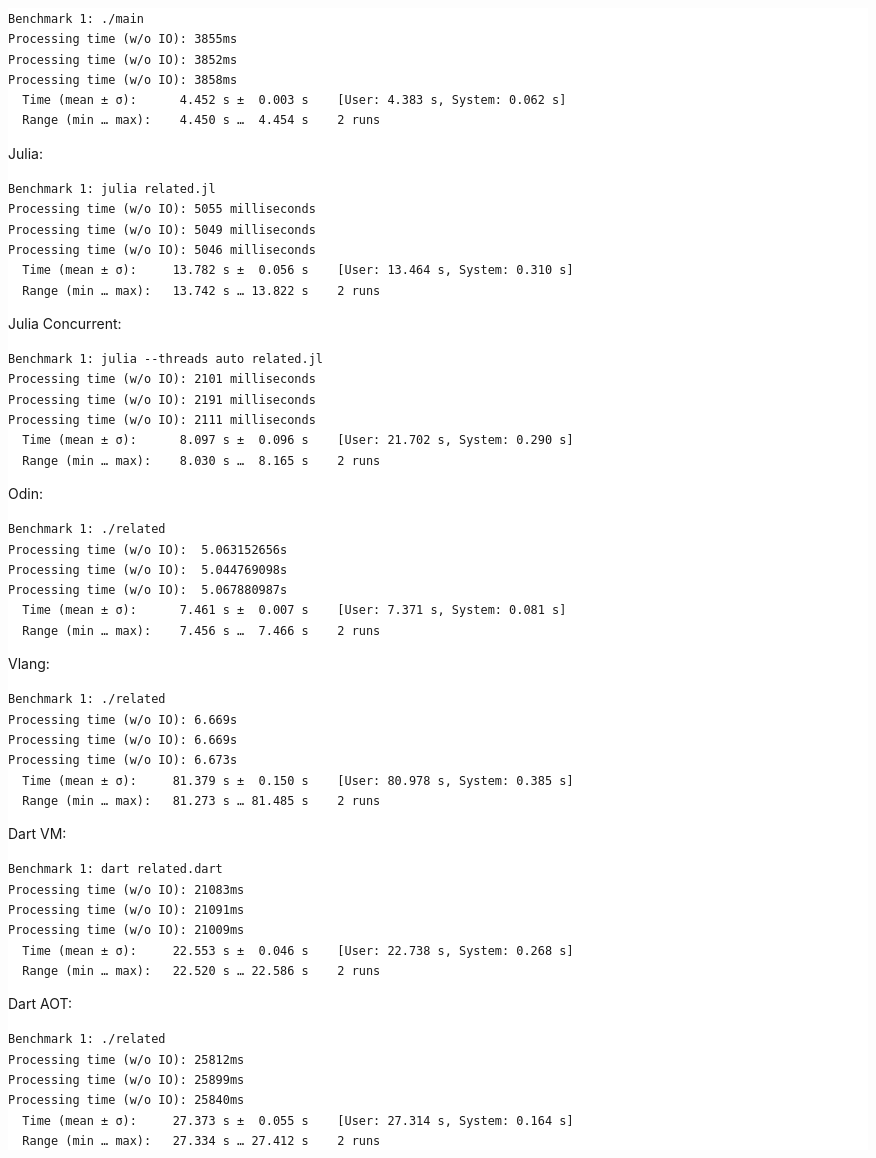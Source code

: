 	Benchmark 1: ./main
	Processing time (w/o IO): 3855ms
	Processing time (w/o IO): 3852ms
	Processing time (w/o IO): 3858ms
	  Time (mean ± σ):      4.452 s ±  0.003 s    [User: 4.383 s, System: 0.062 s]
	  Range (min … max):    4.450 s …  4.454 s    2 runs
	 
Julia:

	Benchmark 1: julia related.jl
	Processing time (w/o IO): 5055 milliseconds
	Processing time (w/o IO): 5049 milliseconds
	Processing time (w/o IO): 5046 milliseconds
	  Time (mean ± σ):     13.782 s ±  0.056 s    [User: 13.464 s, System: 0.310 s]
	  Range (min … max):   13.742 s … 13.822 s    2 runs
	 
Julia Concurrent:

	Benchmark 1: julia --threads auto related.jl
	Processing time (w/o IO): 2101 milliseconds
	Processing time (w/o IO): 2191 milliseconds
	Processing time (w/o IO): 2111 milliseconds
	  Time (mean ± σ):      8.097 s ±  0.096 s    [User: 21.702 s, System: 0.290 s]
	  Range (min … max):    8.030 s …  8.165 s    2 runs
	 
Odin:

	Benchmark 1: ./related
	Processing time (w/o IO):  5.063152656s
	Processing time (w/o IO):  5.044769098s
	Processing time (w/o IO):  5.067880987s
	  Time (mean ± σ):      7.461 s ±  0.007 s    [User: 7.371 s, System: 0.081 s]
	  Range (min … max):    7.456 s …  7.466 s    2 runs
	 
Vlang:

	Benchmark 1: ./related
	Processing time (w/o IO): 6.669s
	Processing time (w/o IO): 6.669s
	Processing time (w/o IO): 6.673s
	  Time (mean ± σ):     81.379 s ±  0.150 s    [User: 80.978 s, System: 0.385 s]
	  Range (min … max):   81.273 s … 81.485 s    2 runs
	 
Dart VM:

	Benchmark 1: dart related.dart
	Processing time (w/o IO): 21083ms
	Processing time (w/o IO): 21091ms
	Processing time (w/o IO): 21009ms
	  Time (mean ± σ):     22.553 s ±  0.046 s    [User: 22.738 s, System: 0.268 s]
	  Range (min … max):   22.520 s … 22.586 s    2 runs
	 
Dart AOT:

	Benchmark 1: ./related
	Processing time (w/o IO): 25812ms
	Processing time (w/o IO): 25899ms
	Processing time (w/o IO): 25840ms
	  Time (mean ± σ):     27.373 s ±  0.055 s    [User: 27.314 s, System: 0.164 s]
	  Range (min … max):   27.334 s … 27.412 s    2 runs
	 